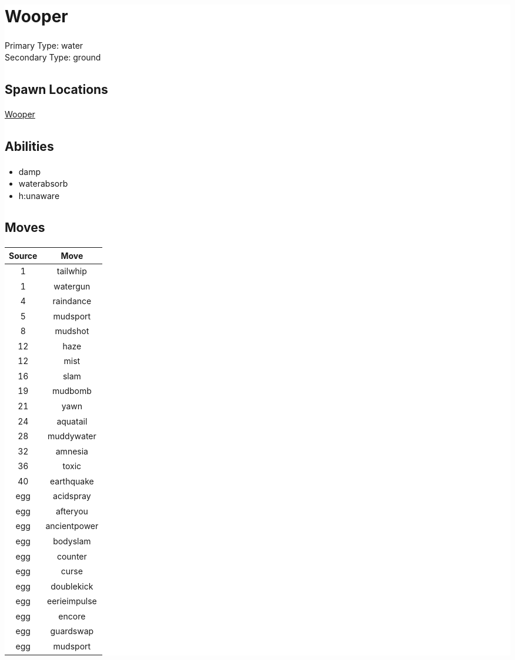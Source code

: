 # Wooper  
Primary Type: water  
Secondary Type: ground  
  
## Spawn Locations  
[Wooper](/data/spawn_presets/wooper.md)  
  
## Abilities  
  * damp
  * waterabsorb
  * h:unaware
  
  
## Moves  
  
| Source | Move |  
|:---:|:---:|  
| 1 | tailwhip |  
| 1 | watergun |  
| 4 | raindance |  
| 5 | mudsport |  
| 8 | mudshot |  
| 12 | haze |  
| 12 | mist |  
| 16 | slam |  
| 19 | mudbomb |  
| 21 | yawn |  
| 24 | aquatail |  
| 28 | muddywater |  
| 32 | amnesia |  
| 36 | toxic |  
| 40 | earthquake |  
| egg | acidspray |  
| egg | afteryou |  
| egg | ancientpower |  
| egg | bodyslam |  
| egg | counter |  
| egg | curse |  
| egg | doublekick |  
| egg | eerieimpulse |  
| egg | encore |  
| egg | guardswap |  
| egg | mudsport |  